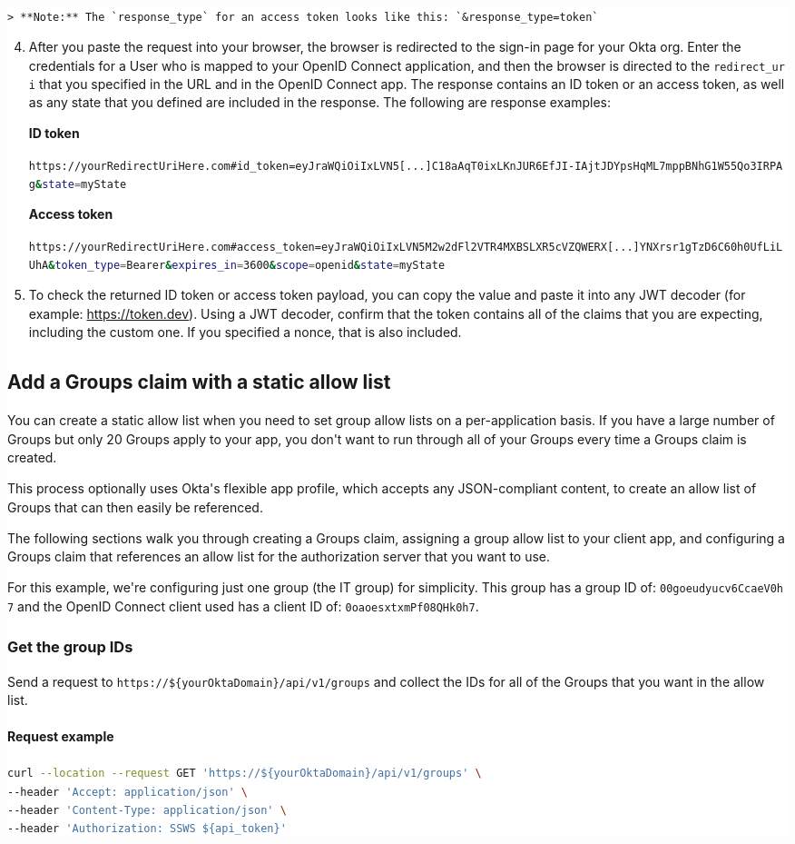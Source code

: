     > **Note:** The `response_type` for an access token looks like this: `&response_type=token`

4. After you paste the request into your browser, the browser is redirected to the sign-in page for your Okta org. Enter the credentials for a User who is mapped to your OpenID Connect application, and then the browser is directed to the `redirect_uri` that you specified in the URL and in the OpenID Connect app. The response contains an ID token or an access token, as well as any state that you defined are included in the response. The following are response examples:

    **ID token**

    ```bash
    https://yourRedirectUriHere.com#id_token=eyJraWQiOiIxLVN5[...]C18aAqT0ixLKnJUR6EfJI-IAjtJDYpsHqML7mppBNhG1W55Qo3IRPAg&state=myState
    ```

    **Access token**

    ```bash
    https://yourRedirectUriHere.com#access_token=eyJraWQiOiIxLVN5M2w2dFl2VTR4MXBSLXR5cVZQWERX[...]YNXrsr1gTzD6C60h0UfLiLUhA&token_type=Bearer&expires_in=3600&scope=openid&state=myState
    ```

5. To check the returned ID token or access token payload, you can copy the value and paste it into any JWT decoder (for example: <https://token.dev>). Using a JWT decoder, confirm that the token contains all of the claims that you are expecting, including the custom one. If you specified a nonce, that is also included.

## Add a Groups claim with a static allow list

You can create a static allow list when you need to set group allow lists on a per-application basis. If you have a large number of Groups but only 20 Groups apply to your app, you don't want to run through all of your Groups every time a Groups claim is created.

This process optionally uses Okta's flexible app profile, which accepts any JSON-compliant content, to create an allow list of Groups that can then easily be referenced.

The following sections walk you through creating a Groups claim, assigning a group allow list to your client app, and configuring a Groups claim that references an allow list for the authorization server that you want to use.

For this example, we're configuring just one group (the IT group) for simplicity. This group has a group ID of: `00goeudyucv6CcaeV0h7` and the OpenID Connect client used has a client ID of: `0oaoesxtxmPf08QHk0h7`.

### Get the group IDs

Send a request to `https://${yourOktaDomain}/api/v1/groups` and collect the IDs for all of the Groups that you want in the allow list.

#### Request example

```bash
curl --location --request GET 'https://${yourOktaDomain}/api/v1/groups' \
--header 'Accept: application/json' \
--header 'Content-Type: application/json' \
--header 'Authorization: SSWS ${api_token}'
```
